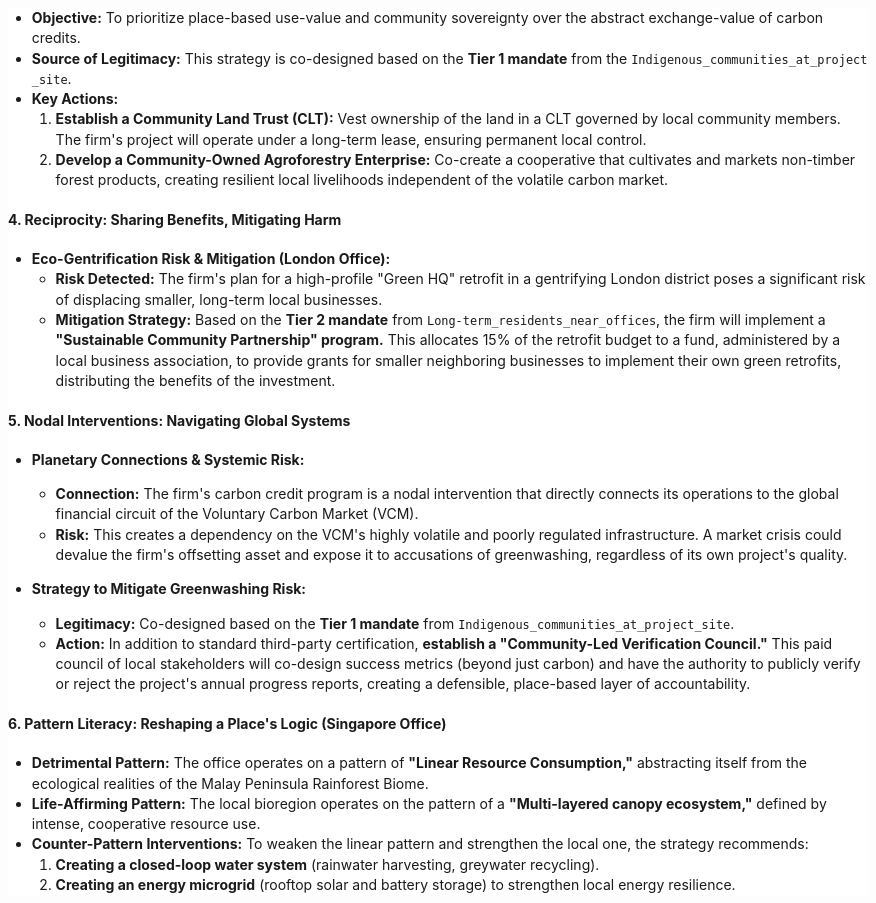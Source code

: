   * **Objective:** To prioritize place-based use-value and community sovereignty over the abstract exchange-value of carbon credits.
  * **Source of Legitimacy:** This strategy is co-designed based on the **Tier 1 mandate** from the `Indigenous_communities_at_project_site`.
  * **Key Actions:**
    1. **Establish a Community Land Trust (CLT):** Vest ownership of the land in a CLT governed by local community members. The firm's project will operate under a long-term lease, ensuring permanent local control.
    2. **Develop a Community-Owned Agroforestry Enterprise:** Co-create a cooperative that cultivates and markets non-timber forest products, creating resilient local livelihoods independent of the volatile carbon market.

#### **4. Reciprocity: Sharing Benefits, Mitigating Harm**

* **Eco-Gentrification Risk & Mitigation (London Office):**
  * **Risk Detected:** The firm's plan for a high-profile "Green HQ" retrofit in a gentrifying London district poses a significant risk of displacing smaller, long-term local businesses.
  * **Mitigation Strategy:** Based on the **Tier 2 mandate** from `Long-term_residents_near_offices`, the firm will implement a **"Sustainable Community Partnership" program.** This allocates 15% of the retrofit budget to a fund, administered by a local business association, to provide grants for smaller neighboring businesses to implement their own green retrofits, distributing the benefits of the investment.

#### **5. Nodal Interventions: Navigating Global Systems**

* **Planetary Connections & Systemic Risk:**

  * **Connection:** The firm's carbon credit program is a nodal intervention that directly connects its operations to the global financial circuit of the Voluntary Carbon Market (VCM).
  * **Risk:** This creates a dependency on the VCM's highly volatile and poorly regulated infrastructure. A market crisis could devalue the firm's offsetting asset and expose it to accusations of greenwashing, regardless of its own project's quality.
* **Strategy to Mitigate Greenwashing Risk:**

  * **Legitimacy:** Co-designed based on the **Tier 1 mandate** from `Indigenous_communities_at_project_site`.
  * **Action:** In addition to standard third-party certification, **establish a "Community-Led Verification Council."** This paid council of local stakeholders will co-design success metrics (beyond just carbon) and have the authority to publicly verify or reject the project's annual progress reports, creating a defensible, place-based layer of accountability.

#### **6. Pattern Literacy: Reshaping a Place's Logic (Singapore Office)**

* **Detrimental Pattern:** The office operates on a pattern of **"Linear Resource Consumption,"** abstracting itself from the ecological realities of the Malay Peninsula Rainforest Biome.
* **Life-Affirming Pattern:** The local bioregion operates on the pattern of a **"Multi-layered canopy ecosystem,"** defined by intense, cooperative resource use.
* **Counter-Pattern Interventions:** To weaken the linear pattern and strengthen the local one, the strategy recommends:
  1. **Creating a closed-loop water system** (rainwater harvesting, greywater recycling).
  2. **Creating an energy microgrid** (rooftop solar and battery storage) to strengthen local energy resilience.
